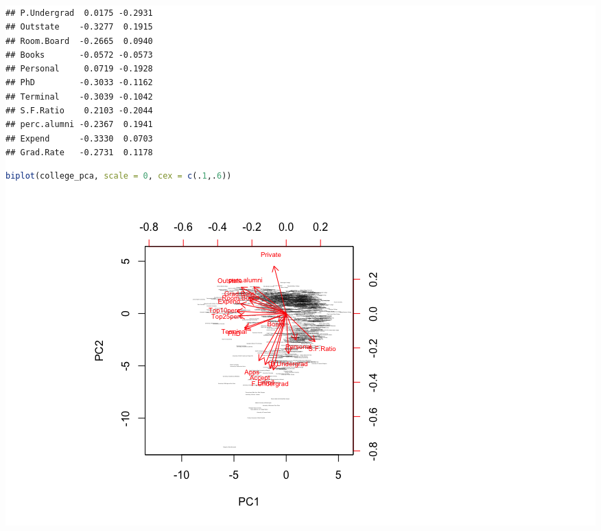     ## P.Undergrad  0.0175 -0.2931
    ## Outstate    -0.3277  0.1915
    ## Room.Board  -0.2665  0.0940
    ## Books       -0.0572 -0.0573
    ## Personal     0.0719 -0.1928
    ## PhD         -0.3033 -0.1162
    ## Terminal    -0.3039 -0.1042
    ## S.F.Ratio    0.2103 -0.2044
    ## perc.alumni -0.2367  0.1941
    ## Expend      -0.3330  0.0703
    ## Grad.Rate   -0.2731  0.1178

``` r
biplot(college_pca, scale = 0, cex = c(.1,.6))
```

![](PS9_files/figure-markdown_github/unnamed-chunk-9-1.png)
